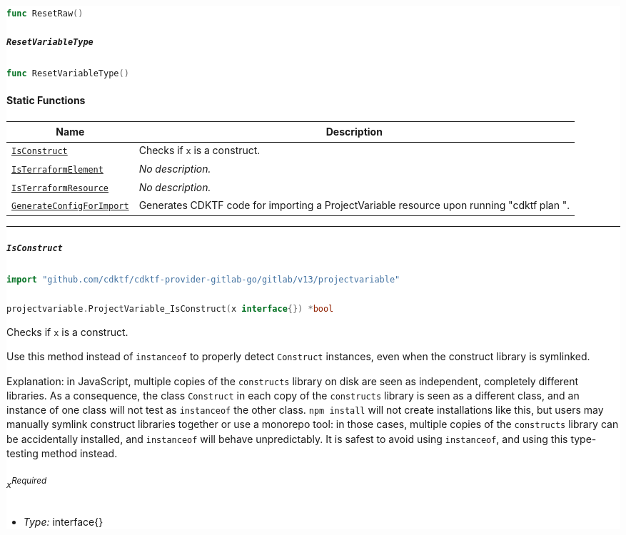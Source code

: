 ```go
func ResetRaw()
```

##### `ResetVariableType` <a name="ResetVariableType" id="@cdktf/provider-gitlab.projectVariable.ProjectVariable.resetVariableType"></a>

```go
func ResetVariableType()
```

#### Static Functions <a name="Static Functions" id="Static Functions"></a>

| **Name** | **Description** |
| --- | --- |
| <code><a href="#@cdktf/provider-gitlab.projectVariable.ProjectVariable.isConstruct">IsConstruct</a></code> | Checks if `x` is a construct. |
| <code><a href="#@cdktf/provider-gitlab.projectVariable.ProjectVariable.isTerraformElement">IsTerraformElement</a></code> | *No description.* |
| <code><a href="#@cdktf/provider-gitlab.projectVariable.ProjectVariable.isTerraformResource">IsTerraformResource</a></code> | *No description.* |
| <code><a href="#@cdktf/provider-gitlab.projectVariable.ProjectVariable.generateConfigForImport">GenerateConfigForImport</a></code> | Generates CDKTF code for importing a ProjectVariable resource upon running "cdktf plan <stack-name>". |

---

##### `IsConstruct` <a name="IsConstruct" id="@cdktf/provider-gitlab.projectVariable.ProjectVariable.isConstruct"></a>

```go
import "github.com/cdktf/cdktf-provider-gitlab-go/gitlab/v13/projectvariable"

projectvariable.ProjectVariable_IsConstruct(x interface{}) *bool
```

Checks if `x` is a construct.

Use this method instead of `instanceof` to properly detect `Construct`
instances, even when the construct library is symlinked.

Explanation: in JavaScript, multiple copies of the `constructs` library on
disk are seen as independent, completely different libraries. As a
consequence, the class `Construct` in each copy of the `constructs` library
is seen as a different class, and an instance of one class will not test as
`instanceof` the other class. `npm install` will not create installations
like this, but users may manually symlink construct libraries together or
use a monorepo tool: in those cases, multiple copies of the `constructs`
library can be accidentally installed, and `instanceof` will behave
unpredictably. It is safest to avoid using `instanceof`, and using
this type-testing method instead.

###### `x`<sup>Required</sup> <a name="x" id="@cdktf/provider-gitlab.projectVariable.ProjectVariable.isConstruct.parameter.x"></a>

- *Type:* interface{}
